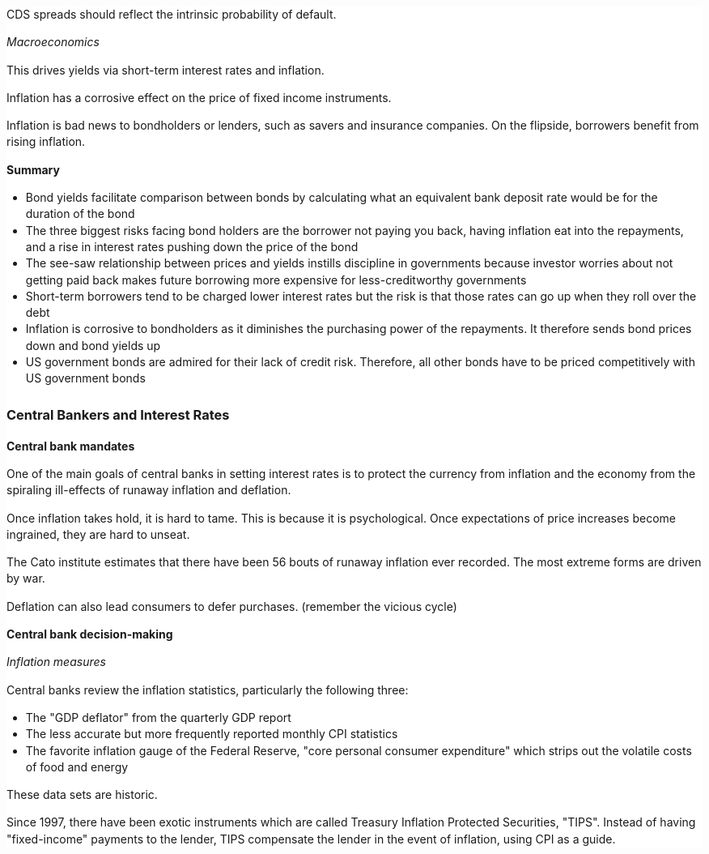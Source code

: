 CDS spreads should reflect the intrinsic probability of default.

_Macroeconomics_

This drives yields via short-term interest rates and inflation.

Inflation has a corrosive effect on the price of fixed income instruments.

Inflation is bad news to bondholders or lenders, such as savers and insurance companies. On the flipside, borrowers benefit from rising inflation.

**Summary**

- Bond yields facilitate comparison between bonds by calculating what an equivalent bank deposit rate would be for the duration of the bond
- The three biggest risks facing bond holders are the borrower not paying you back, having inflation eat into the repayments, and a rise in interest rates pushing down the price of the bond
- The see-saw relationship between prices and yields instills discipline in governments because investor worries about not getting paid back makes future borrowing more expensive for less-creditworthy governments
- Short-term borrowers tend to be charged lower interest rates but the risk is that those rates can go up when they roll over the debt
- Inflation is corrosive to bondholders as it diminishes the purchasing power of the repayments. It therefore sends bond prices down and bond yields up
- US government bonds are admired for their lack of credit risk. Therefore, all other bonds have to be priced competitively with US government bonds

### Central Bankers and Interest Rates

**Central bank mandates**

One of the main goals of central banks in setting interest rates is to protect the currency from inflation and the economy from the spiraling ill-effects of runaway inflation and deflation.

Once inflation takes hold, it is hard to tame. This is because it is psychological. Once expectations of price increases become ingrained, they are hard to unseat.

The Cato institute estimates that there have been 56 bouts of runaway inflation ever recorded. The most extreme forms are driven by war.

Deflation can also lead consumers to defer purchases. (remember the vicious cycle)

**Central bank decision-making**

_Inflation measures_

Central banks review the inflation statistics, particularly the following three:
- The "GDP deflator" from the quarterly GDP report
- The less accurate but more frequently reported monthly CPI statistics
- The favorite inflation gauge of the Federal Reserve, "core personal consumer expenditure" which strips out the volatile costs of food and energy

These data sets are historic.

Since 1997, there have been exotic instruments which are called Treasury Inflation Protected Securities, "TIPS". Instead of having "fixed-income" payments to the lender, TIPS compensate the lender in the event of inflation, using CPI as a guide.
